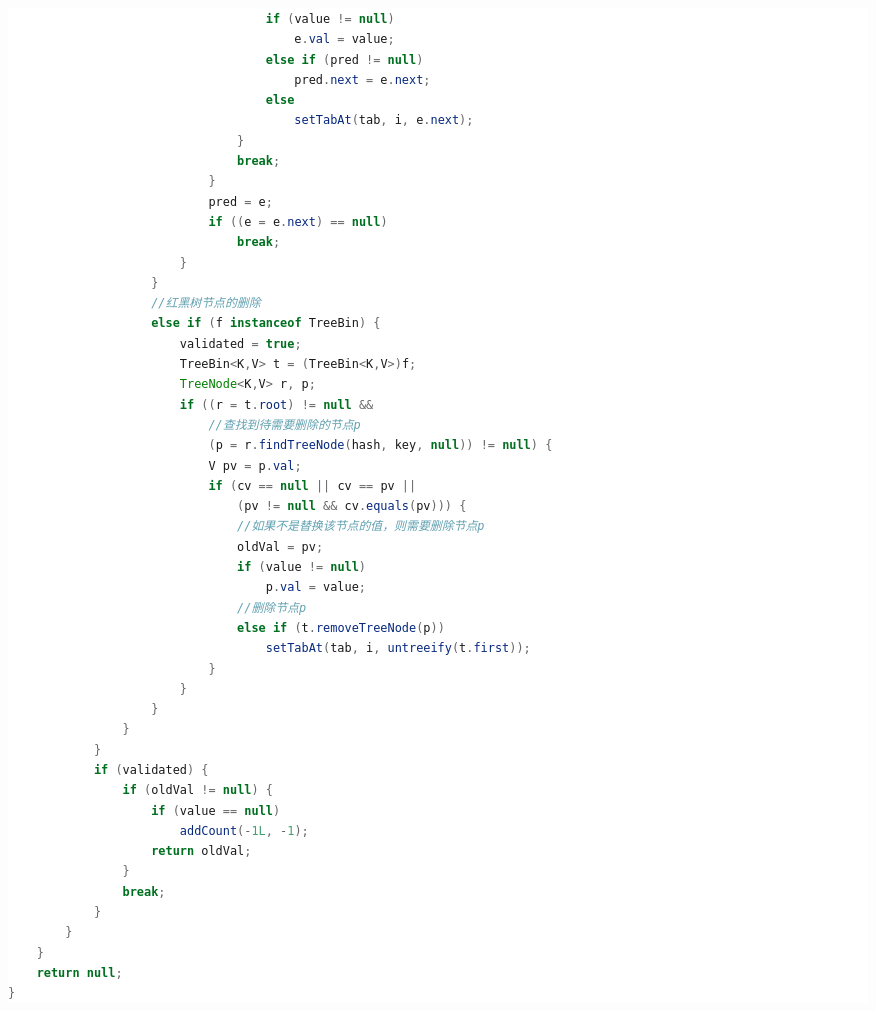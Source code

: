 ```java
                                    if (value != null)
                                        e.val = value;
                                    else if (pred != null)
                                        pred.next = e.next;
                                    else
                                        setTabAt(tab, i, e.next);
                                }
                                break;
                            }
                            pred = e;
                            if ((e = e.next) == null)
                                break;
                        }
                    }
                    //红黑树节点的删除
                    else if (f instanceof TreeBin) {
                        validated = true;
                        TreeBin<K,V> t = (TreeBin<K,V>)f;
                        TreeNode<K,V> r, p;
                        if ((r = t.root) != null &&
                            //查找到待需要删除的节点p
                            (p = r.findTreeNode(hash, key, null)) != null) {
                            V pv = p.val;
                            if (cv == null || cv == pv ||
                                (pv != null && cv.equals(pv))) {
                                //如果不是替换该节点的值，则需要删除节点p
                                oldVal = pv;
                                if (value != null)
                                    p.val = value;
                                //删除节点p
                                else if (t.removeTreeNode(p))
                                    setTabAt(tab, i, untreeify(t.first));
                            }
                        }
                    }
                }
            }
            if (validated) {
                if (oldVal != null) {
                    if (value == null)
                        addCount(-1L, -1);
                    return oldVal;
                }
                break;
            }
        }
    }
    return null;
}
```
